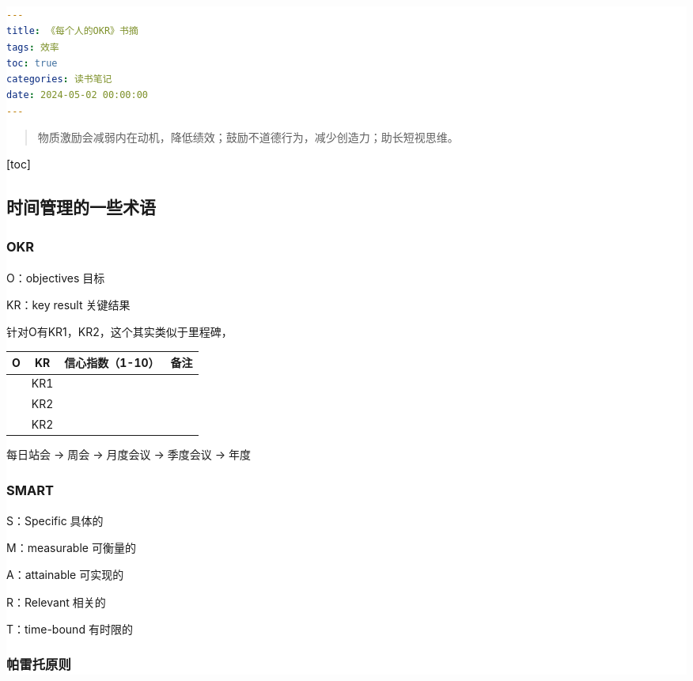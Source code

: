 ```yaml
---
title: 《每个人的OKR》书摘
tags: 效率
toc: true
categories: 读书笔记
date: 2024-05-02 00:00:00
---
```


>  物质激励会减弱内在动机，降低绩效；鼓励不道德行为，减少创造力；助长短视思维。

[toc]

## 时间管理的一些术语



### OKR

O：objectives 目标

KR：key result 关键结果



针对O有KR1，KR2，这个其实类似于里程碑，



| O    | KR   | 信心指数（1-10） | 备注 |
| ---- | ---- | ---------------- | ---- |
|      | KR1  |                  |      |
|      | KR2  |                  |      |
|      | KR2  |                  |      |





每日站会 ->  周会 -> 月度会议 -> 季度会议 -> 年度 



### SMART

S：Specific 具体的

M：measurable 可衡量的

A：attainable 可实现的

R：Relevant 相关的

T：time-bound 有时限的



### 帕雷托原则
